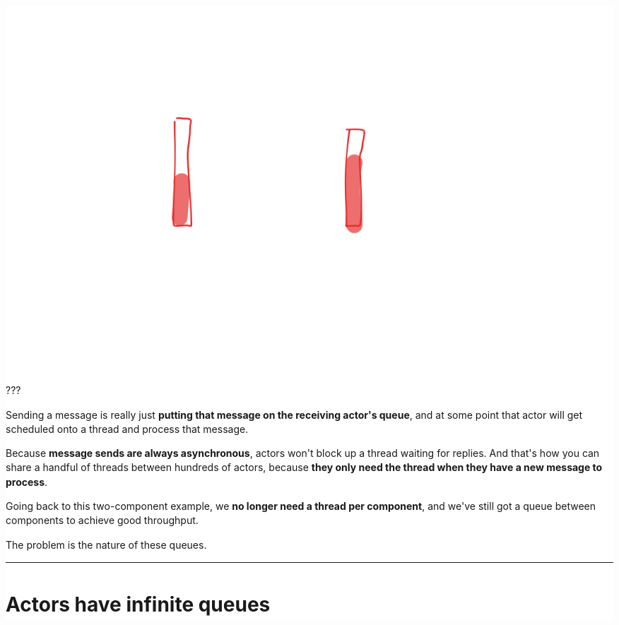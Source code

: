 ![](./slides/no-threads.png)

???

Sending a message is really just **putting that message on the receiving actor's queue**, and at some point that actor will get scheduled onto a thread and process that message.

Because **message sends are always asynchronous**, actors won't block up a thread waiting for replies. And that's how you can share a handful of threads between hundreds of actors, because **they only need the thread when they have a new message to process**.

Going back to this two-component example, we **no longer need a thread per component**, and we've still got a queue between components to achieve good throughput.

The problem is the nature of these queues.

---

# Actors have infinite queues